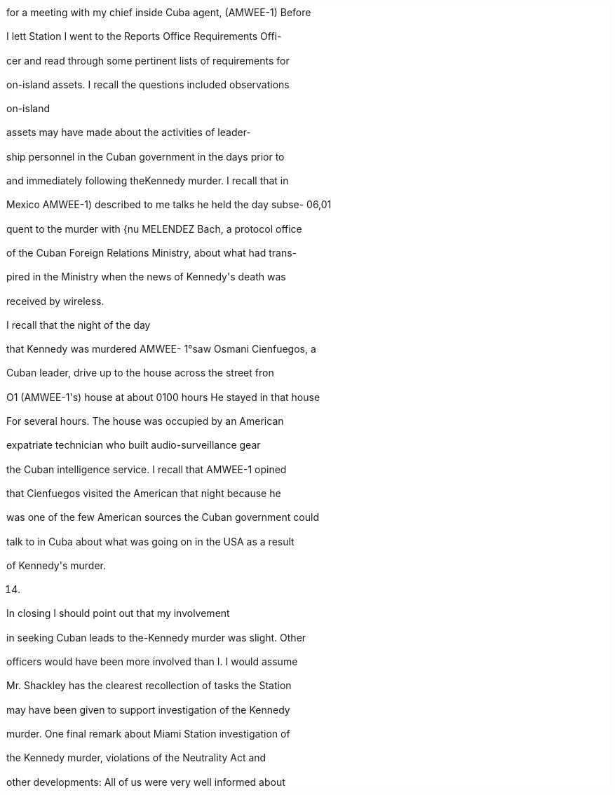 for a meeting with my chief inside Cuba agent, (AMWEE-1) Before

I lett Station I went to the Reports Office Requirements Offi-

cer and read through some pertinent lists of requirements for

on-island assets. I recall the questions included observations

on-island

assets may have made about the activities of leader-

ship personnel in the Cuban government in the days prior to

and immediately following theKennedy murder. I recall that in

Mexico AMWEE-1) described to me talks he held the day subse- 06,01

quent to the murder with {nu MELENDEZ Bach, a protocol office

of the Cuban Foreign Relations Ministry, about what had trans-

pired in the Ministry when the news of Kennedy's death was

received by wireless.

I recall that the night of the day

that Kennedy was murdered AMWEE- 1°saw Osmani Cienfuegos, a

Cuban leader, drive up to the house across the street fron

O1 (AMWEE-1's) house at about 0100 hours He stayed in that house

For several hours. The house was occupied by an American

expatriate technician who built audio-surveillance gear

the Cuban intelligence service. I recall that AMWEE-1 opined

that Cienfuegos visited the American that night because he

was one of the few American sources the Cuban government could

talk to in Cuba about what was going on in the USA as a result

of Kennedy's murder.

14.

In closing I should point out that my involvement

in seeking Cuban leads to the-Kennedy murder was slight. Other

officers would have been more involved than I. I would assume

Mr. Shackley has the clearest recollection of tasks the Station

may have been given to support investigation of the Kennedy

murder. One final remark about Miami Station investigation of

the Kennedy murder, violations of the Neutrality Act and

other developments: All of us were very well informed about
